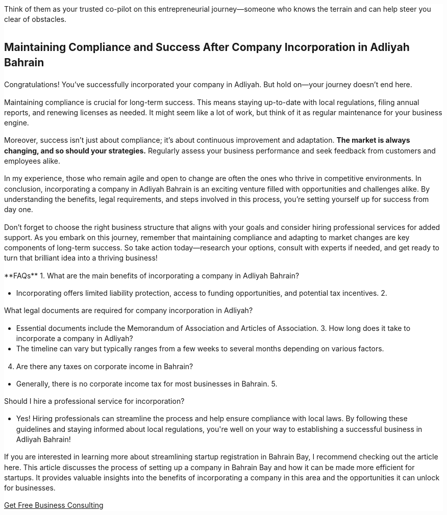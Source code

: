 Think of them as your trusted co-pilot on this entrepreneurial journey—someone who knows the terrain and can help steer you clear of obstacles.  
  

Maintaining Compliance and Success After Company Incorporation in Adliyah Bahrain
---------------------------------------------------------------------------------

  
Congratulations! You’ve successfully incorporated your company in Adliyah. But hold on—your journey doesn’t end here.   
  
Maintaining compliance is crucial for long-term success. This means staying up-to-date with local regulations, filing annual reports, and renewing licenses as needed. It might seem like a lot of work, but think of it as regular maintenance for your business engine.   
  
Moreover, success isn’t just about compliance; it’s about continuous improvement and adaptation. **The market is always changing, and so should your strategies.** Regularly assess your business performance and seek feedback from customers and employees alike.   
  
In my experience, those who remain agile and open to change are often the ones who thrive in competitive environments. In conclusion, incorporating a company in Adliyah Bahrain is an exciting venture filled with opportunities and challenges alike. By understanding the benefits, legal requirements, and steps involved in this process, you’re setting yourself up for success from day one.   
  
Don’t forget to choose the right business structure that aligns with your goals and consider hiring professional services for added support. As you embark on this journey, remember that maintaining compliance and adapting to market changes are key components of long-term success. So take action today—research your options, consult with experts if needed, and get ready to turn that brilliant idea into a thriving business!   
  
\*\*FAQs\*\* 1. What are the main benefits of incorporating a company in Adliyah Bahrain?  
 - Incorporating offers limited liability protection, access to funding opportunities, and potential tax incentives. 2.   
  
What legal documents are required for company incorporation in Adliyah?  
 - Essential documents include the Memorandum of Association and Articles of Association. 3. How long does it take to incorporate a company in Adliyah?  
 - The timeline can vary but typically ranges from a few weeks to several months depending on various factors.   
  
4. Are there any taxes on corporate income in Bahrain?  
 - Generally, there is no corporate income tax for most businesses in Bahrain. 5.   
  
Should I hire a professional service for incorporation?  
 - Yes! Hiring professionals can streamline the process and help ensure compliance with local laws. By following these guidelines and staying informed about local regulations, you're well on your way to establishing a successful business in Adliyah Bahrain!  
  
  
  
If you are interested in learning more about streamlining startup registration in Bahrain Bay, I recommend checking out the article here. This article discusses the process of setting up a company in Bahrain Bay and how it can be made more efficient for startups. It provides valuable insights into the benefits of incorporating a company in this area and the opportunities it can unlock for businesses.  
  
  
  
[Get Free Business Consulting](https://keylinkbh.com/)  
  